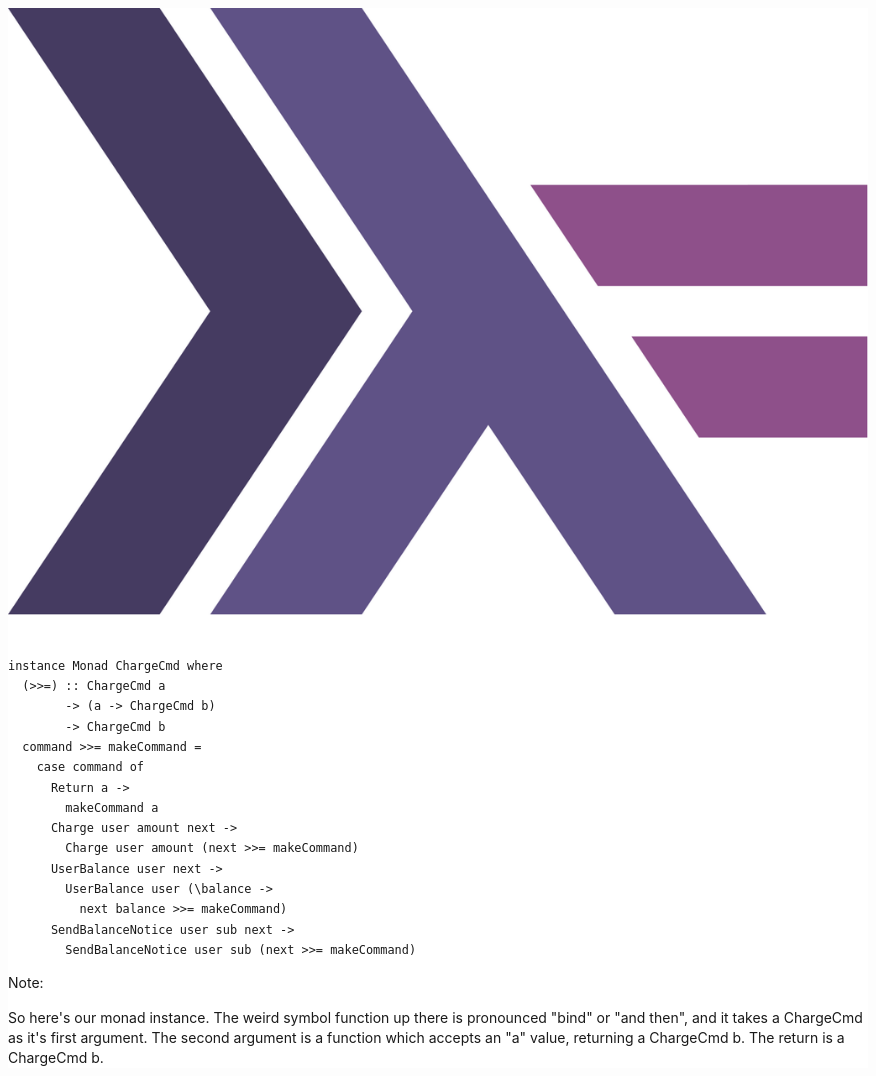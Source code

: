 
<div id="lang-logo"><img src="haskell_logo.svg" id="lang"/><pre><code class="lang-haskell hljs" data-trim data-noescape>
instance Monad ChargeCmd where
  (>>=) :: ChargeCmd a 
        -> (a -> ChargeCmd b) 
        -> ChargeCmd b
  command >>= makeCommand =
    <span class="fragment">case command of</span>
      <span class="fragment">Return a ->
        makeCommand a</span class="fragment">
      <span class="fragment">Charge user amount next ->
        Charge user amount (next >>= makeCommand)</span>
      <span class="fragment">UserBalance user next ->
        UserBalance user (\balance ->
          next balance >>= makeCommand)</span>
      <span class="fragment">SendBalanceNotice user sub next ->
        SendBalanceNotice user sub (next >>= makeCommand)</span>
</code></pre></div>

Note:

So here's our monad instance. The weird symbol function up there is pronounced
"bind" or "and then", and it takes a ChargeCmd as it's first argument. The
second argument is a function which accepts an "a" value, returning a ChargeCmd
b. The return is a ChargeCmd b.
